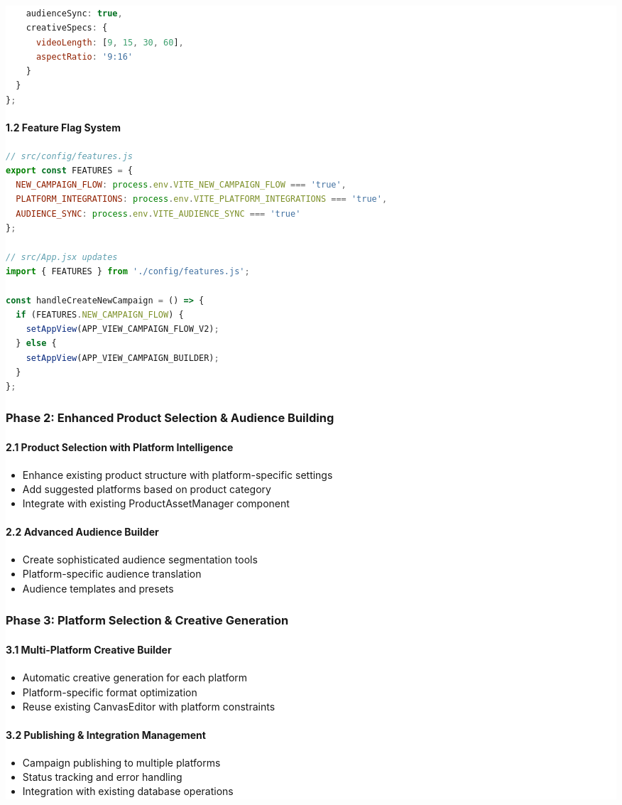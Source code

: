 ```javascript
    audienceSync: true,
    creativeSpecs: {
      videoLength: [9, 15, 30, 60],
      aspectRatio: '9:16'
    }
  }
};
```

#### 1.2 Feature Flag System
```javascript
// src/config/features.js
export const FEATURES = {
  NEW_CAMPAIGN_FLOW: process.env.VITE_NEW_CAMPAIGN_FLOW === 'true',
  PLATFORM_INTEGRATIONS: process.env.VITE_PLATFORM_INTEGRATIONS === 'true',
  AUDIENCE_SYNC: process.env.VITE_AUDIENCE_SYNC === 'true'
};

// src/App.jsx updates
import { FEATURES } from './config/features.js';

const handleCreateNewCampaign = () => {
  if (FEATURES.NEW_CAMPAIGN_FLOW) {
    setAppView(APP_VIEW_CAMPAIGN_FLOW_V2);
  } else {
    setAppView(APP_VIEW_CAMPAIGN_BUILDER);
  }
};
```

### Phase 2: Enhanced Product Selection & Audience Building

#### 2.1 Product Selection with Platform Intelligence
- Enhance existing product structure with platform-specific settings
- Add suggested platforms based on product category
- Integrate with existing ProductAssetManager component

#### 2.2 Advanced Audience Builder
- Create sophisticated audience segmentation tools
- Platform-specific audience translation
- Audience templates and presets

### Phase 3: Platform Selection & Creative Generation

#### 3.1 Multi-Platform Creative Builder
- Automatic creative generation for each platform
- Platform-specific format optimization
- Reuse existing CanvasEditor with platform constraints

#### 3.2 Publishing & Integration Management
- Campaign publishing to multiple platforms
- Status tracking and error handling
- Integration with existing database operations
